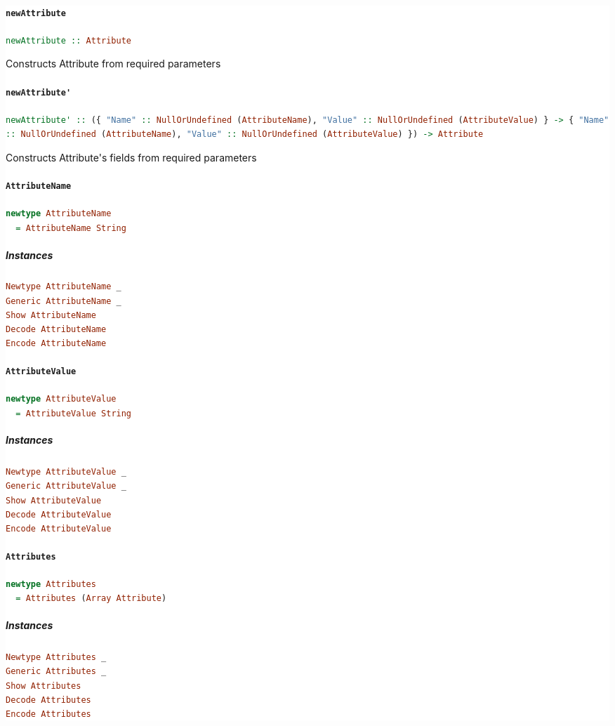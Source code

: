 #### `newAttribute`

``` purescript
newAttribute :: Attribute
```

Constructs Attribute from required parameters

#### `newAttribute'`

``` purescript
newAttribute' :: ({ "Name" :: NullOrUndefined (AttributeName), "Value" :: NullOrUndefined (AttributeValue) } -> { "Name" :: NullOrUndefined (AttributeName), "Value" :: NullOrUndefined (AttributeValue) }) -> Attribute
```

Constructs Attribute's fields from required parameters

#### `AttributeName`

``` purescript
newtype AttributeName
  = AttributeName String
```

##### Instances
``` purescript
Newtype AttributeName _
Generic AttributeName _
Show AttributeName
Decode AttributeName
Encode AttributeName
```

#### `AttributeValue`

``` purescript
newtype AttributeValue
  = AttributeValue String
```

##### Instances
``` purescript
Newtype AttributeValue _
Generic AttributeValue _
Show AttributeValue
Decode AttributeValue
Encode AttributeValue
```

#### `Attributes`

``` purescript
newtype Attributes
  = Attributes (Array Attribute)
```

##### Instances
``` purescript
Newtype Attributes _
Generic Attributes _
Show Attributes
Decode Attributes
Encode Attributes
```
